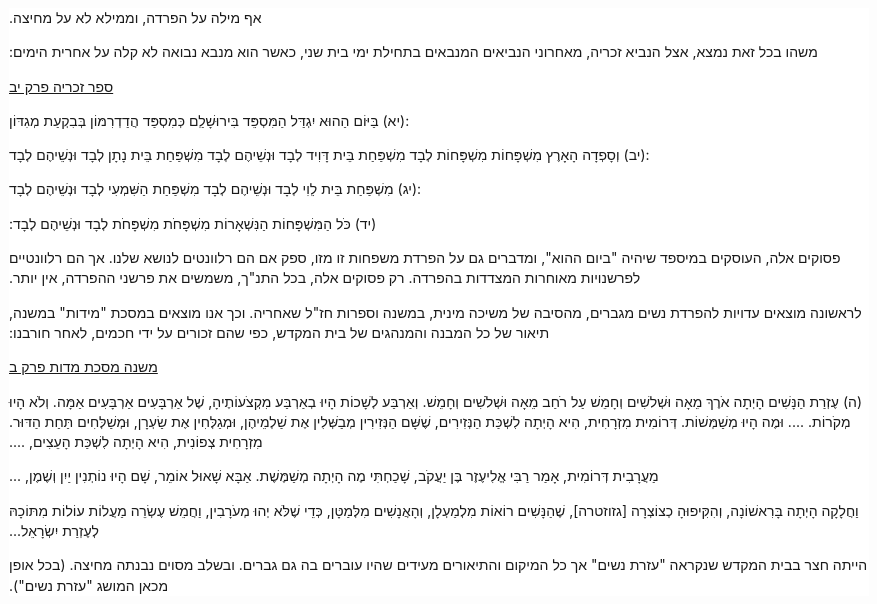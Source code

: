 <span dir="rtl">אף מילה על הפרדה, וממילא לא על מחיצה.</span>

<span dir="rtl">משהו בכל זאת נמצא, אצל הנביא זכריה, מאחרוני הנביאים
המנבאים בתחילת ימי בית שני, כאשר הוא מנבא נבואה לא קלה על אחרית
הימים:</span>

<u><span dir="rtl">ספר זכריה פרק יב</span></u>

<span dir="rtl">(יא) בַּיּוֹם הַהוּא יִגְדַּל הַמִּסְפֵּד בִּירוּשָׁלִַם כְּמִסְפַּד הֲדַדְרִמּוֹן בְּבִקְעַת
מְגִדּוֹן</span>:

<span dir="rtl">(יב) וְסָפְדָה הָאָרֶץ מִשְׁפָּחוֹת מִשְׁפָּחוֹת לְבָד מִשְׁפַּחַת בֵּית דָּוִיד לְבָד
וּנְשֵׁיהֶם לְבָד מִשְׁפַּחַת בֵּית נָתָן לְבָד וּנְשֵׁיהֶם לְבָד</span>:

<span dir="rtl">(יג) מִשְׁפַּחַת בֵּית לֵוִי לְבָד וּנְשֵׁיהֶם לְבָד מִשְׁפַּחַת הַשִּׁמְעִי לְבָד וּנְשֵׁיהֶם
לְבָד</span>:

<span dir="rtl">(יד) כֹּל הַמִּשְׁפָּחוֹת הַנִּשְׁאָרוֹת מִשְׁפָּחֹת מִשְׁפָּחֹת לְבָד וּנְשֵׁיהֶם
לְבָד:</span>

<span dir="rtl">פסוקים אלה, העוסקים במיספד שיהיה "ביום ההוא", ומדברים גם
על הפרדת משפחות זו מזו, ספק אם הם רלוונטים לנושא שלנו. אך הם רלוונטיים
לפרשנויות מאוחרות המצדדות בהפרדה. רק פסוקים אלה, בכל התנ"ך, משמשים את
פרשני ההפרדה, אין יותר.</span>

<span dir="rtl">לראשונה מוצאים עדויות להפרדת נשים מגברים, מהסיבה של
משיכה מינית, במשנה וספרות חז"ל שאחריה. וכך אנו מוצאים במסכת "מידות"
במשנה, תיאור של כל המבנה והמנהגים של בית המקדש, כפי שהם זכורים על ידי
חכמים, לאחר חורבנו:</span>

<u><span dir="rtl">משנה מסכת מדות פרק ב</span></u>

<span dir="rtl">(ה) עֶזְרַת הַנָּשִׁים הָיְתָה אֹרֶךְ מֵאָה וּשְׁלשִׁים וְחָמֵשׁ עַל רֹחַב מֵאָה
וּשְׁלֹשִׁים וְחָמֵשׁ. וְאַרְבַּע לְשָׁכוֹת הָיוּ בְאַרְבַּע מִקְצֹעוֹתֶיהָ, שֶׁל אַרְבָּעִים אַרְבָּעִים אַמָּה. וְלֹא
הָיוּ מְקֹרוֹת. .... וּמֶה הָיוּ מְשַׁמְּשׁוֹת. דְּרוֹמִית מִזְרָחִית, הִיא הָיְתָה לִשְׁכַּת הַנְּזִירִים,
שֶׁשָּׁם הַנְּזִירִין מְבַשְּׁלִין אֶת שַׁלְמֵיהֶן, וּמְגַלְּחִין אֶת שַׂעְרָן, וּמְשַׁלְּחִים תַּחַת הַדּוּר. מִזְרָחִית
צְפוֹנִית, הִיא הָיְתָה לִשְׁכַּת הָעֵצִים, ....</span>

<span dir="rtl">מַעֲרָבִית דְּרוֹמִית, אָמַר רַבִּי אֱלִיעֶזֶר בֶּן יַעֲקֹב, שָׁכַחְתִּי מֶה הָיְתָה
מְשַׁמֶּשֶׁת. אַבָּא שָׁאוּל אוֹמֵר, שָׁם הָיוּ נוֹתְנִין יַיִן וְשֶׁמֶן, ...</span>

<span dir="rtl">וַחֲלָקָה הָיְתָה בָּרִאשׁוֹנָה, וְהִקִּיפוּהָ כְצוֹצְרָה \[גזוזטרה\], שֶׁהַנָּשִׁים
רוֹאוֹת מִלְמַעְלָן, וְהָאֲנָשִׁים מִלְּמַטָּן, כְּדֵי שֶׁלֹּא יְהוּ מְעֹרָבִין, וַחֲמֵשׁ עֶשְׂרֵה מַעֲלוֹת עוֹלוֹת
מִתּוֹכָהּ לְעֶזְרַת יִשְׂרָאֵל...</span>

<span dir="rtl">הייתה חצר בבית המקדש שנקראה "עזרת נשים" אך כל המיקום
והתיאורים מעידים שהיו עוברים בה גם גברים. ובשלב מסוים נבנתה מחיצה. (בכל
אופן מכאן המושג "עזרת נשים").</span>
